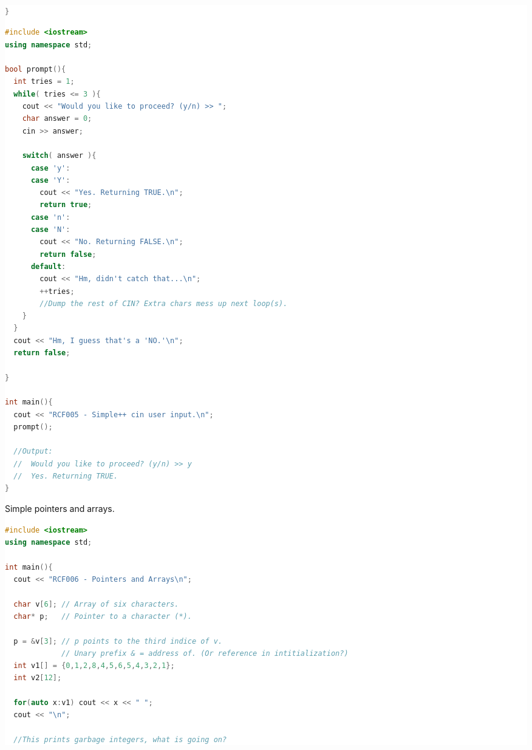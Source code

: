 ```cpp
}
```

```cpp
#include <iostream>
using namespace std;

bool prompt(){
  int tries = 1;
  while( tries <= 3 ){
    cout << "Would you like to proceed? (y/n) >> ";
    char answer = 0;
    cin >> answer;

    switch( answer ){
      case 'y':
      case 'Y':
        cout << "Yes. Returning TRUE.\n";
        return true;
      case 'n':
      case 'N':
        cout << "No. Returning FALSE.\n";
        return false;
      default:
        cout << "Hm, didn't catch that...\n";
        ++tries;
        //Dump the rest of CIN? Extra chars mess up next loop(s).
    }
  }
  cout << "Hm, I guess that's a 'NO.'\n";
  return false;

}

int main(){
  cout << "RCF005 - Simple++ cin user input.\n";
  prompt();

  //Output:
  //  Would you like to proceed? (y/n) >> y
  //  Yes. Returning TRUE.
}
```

Simple pointers and arrays.
```cpp
#include <iostream>
using namespace std;

int main(){
  cout << "RCF006 - Pointers and Arrays\n";

  char v[6]; // Array of six characters.
  char* p;   // Pointer to a character (*).

  p = &v[3]; // p points to the third indice of v.
             // Unary prefix & = address of. (Or reference in intitialization?)
  int v1[] = {0,1,2,8,4,5,6,5,4,3,2,1};
  int v2[12];

  for(auto x:v1) cout << x << " ";
  cout << "\n";

  //This prints garbage integers, what is going on?
```